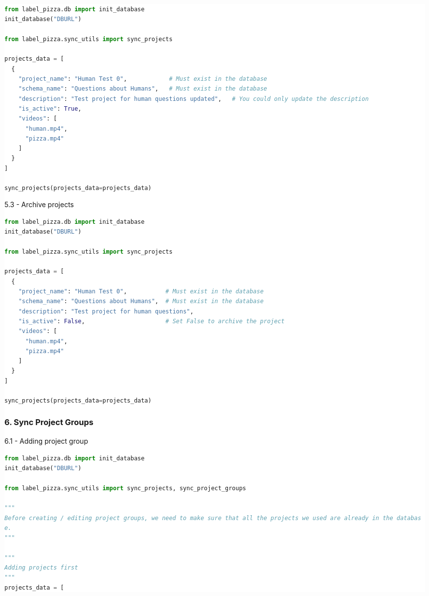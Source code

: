 ```python
from label_pizza.db import init_database
init_database("DBURL")

from label_pizza.sync_utils import sync_projects

projects_data = [
  {
    "project_name": "Human Test 0",            # Must exist in the database
    "schema_name": "Questions about Humans",   # Must exist in the database
    "description": "Test project for human questions updated",   # You could only update the description
    "is_active": True,
    "videos": [
      "human.mp4",
      "pizza.mp4"
    ]
  }
]

sync_projects(projects_data=projects_data)
```

5.3 - Archive projects

```python
from label_pizza.db import init_database
init_database("DBURL")

from label_pizza.sync_utils import sync_projects

projects_data = [
  {
    "project_name": "Human Test 0",           # Must exist in the database
    "schema_name": "Questions about Humans",  # Must exist in the database
    "description": "Test project for human questions",
    "is_active": False,                       # Set False to archive the project
    "videos": [
      "human.mp4",
      "pizza.mp4"
    ]
  }
]

sync_projects(projects_data=projects_data)
```

### 6. Sync Project Groups

6.1 - Adding project group

```python
from label_pizza.db import init_database
init_database("DBURL")

from label_pizza.sync_utils import sync_projects, sync_project_groups

"""
Before creating / editing project groups, we need to make sure that all the projects we used are already in the database.
"""

"""
Adding projects first
"""
projects_data = [
```